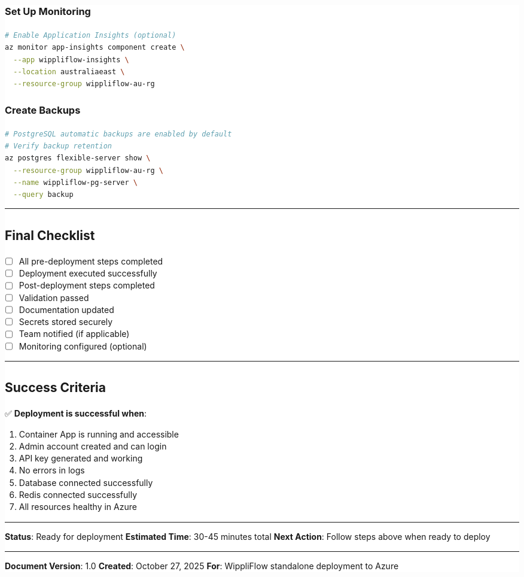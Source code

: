 ### Set Up Monitoring

```bash
# Enable Application Insights (optional)
az monitor app-insights component create \
  --app wippliflow-insights \
  --location australiaeast \
  --resource-group wippliflow-au-rg
```

### Create Backups

```bash
# PostgreSQL automatic backups are enabled by default
# Verify backup retention
az postgres flexible-server show \
  --resource-group wippliflow-au-rg \
  --name wippliflow-pg-server \
  --query backup
```

---

## Final Checklist

- [ ] All pre-deployment steps completed
- [ ] Deployment executed successfully
- [ ] Post-deployment steps completed
- [ ] Validation passed
- [ ] Documentation updated
- [ ] Secrets stored securely
- [ ] Team notified (if applicable)
- [ ] Monitoring configured (optional)

---

## Success Criteria

✅ **Deployment is successful when**:

1. Container App is running and accessible
2. Admin account created and can login
3. API key generated and working
4. No errors in logs
5. Database connected successfully
6. Redis connected successfully
7. All resources healthy in Azure

---

**Status**: Ready for deployment
**Estimated Time**: 30-45 minutes total
**Next Action**: Follow steps above when ready to deploy

---

**Document Version**: 1.0
**Created**: October 27, 2025
**For**: WippliFlow standalone deployment to Azure

